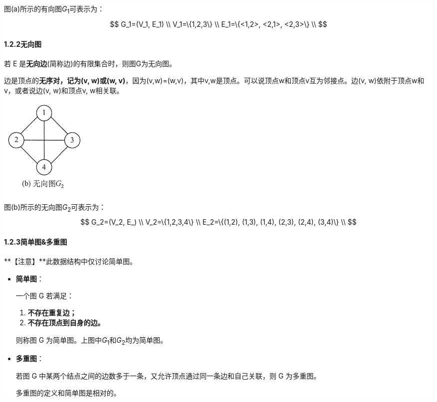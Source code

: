 图(a)所示的有向图$G_1$可表示为：
$$
G_1=(V_1, E_1) \\
V_1=\{1,2,3\} \\
E_1=\{<1,2>, <2,1>, <2,3>\} \\
$$


#### 1.2.2无向图

若 E 是**无向边**(简称边)的有限集合时，则图G为无向图。

边是顶点的**无序对，记为(v, w)或(w, v)**，因为(v,w)=(w,v)，其中v,w是顶点。可以说顶点w和顶点v互为邻接点。边(v, w)依附于顶点w和v，或者说边(v, w)和顶点v, w相关联。

![6无向图](imgs-DS/6无向图.png)

图(b)所示的无向图$G_2$可表示为：
$$
G_2=(V_2, E_) \\
V_2=\{1,2,3,4\} \\
E_2=\{(1,2), (1,3), (1,4), (2,3), (2,4), (3,4)\} \\
$$

#### 1.2.3简单图&多重图

**【注意】**此数据结构中仅讨论简单图。

- **简单图**：

  一个图 G 若满足：

  1. **不存在重复边；**
  2. **不存在顶点到自身的边。**

  则称图 G 为简单图。上图中$G_1$和$G_2$均为简单图。

- **多重图**：

  若图 G 中某两个结点之间的边数多于一条，又允许顶点通过同一条边和自己关联，则 G 为多重图。

  多重图的定义和简单图是相对的。
